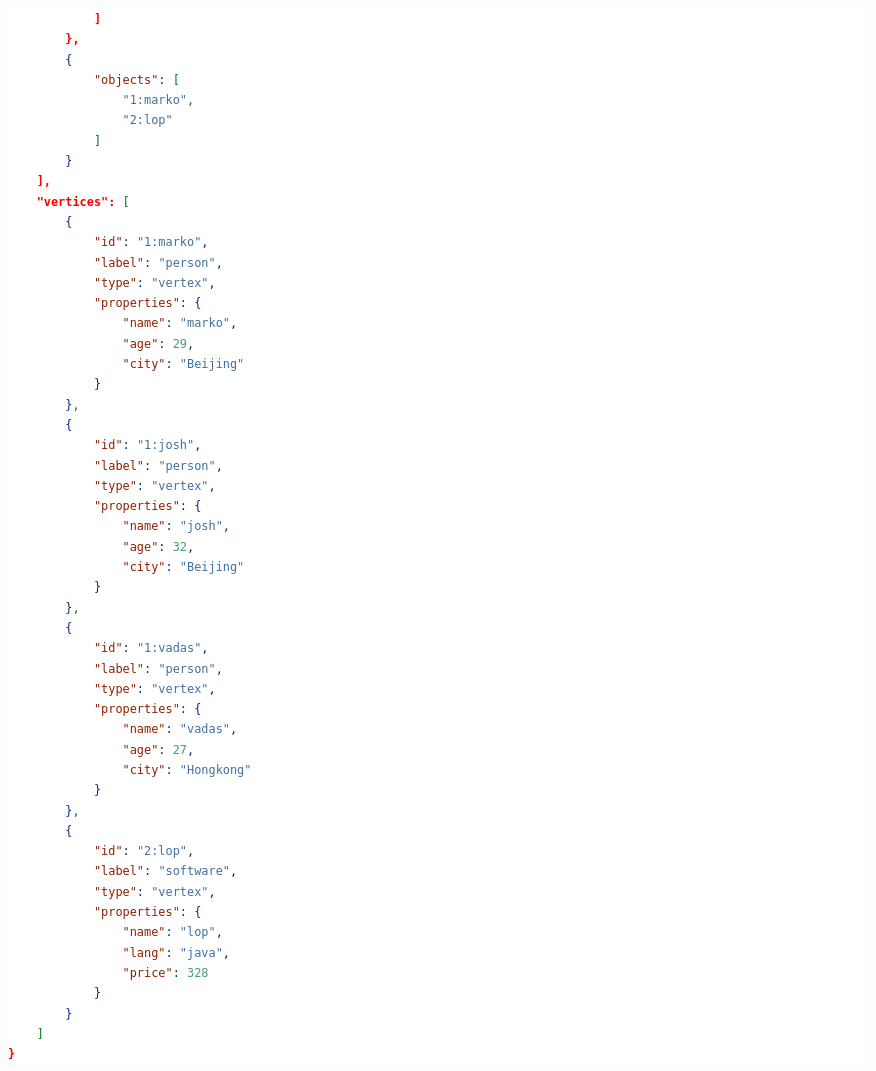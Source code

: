 ```json
            ]
        },
        {
            "objects": [
                "1:marko",
                "2:lop"
            ]
        }
    ],
    "vertices": [
        {
            "id": "1:marko",
            "label": "person",
            "type": "vertex",
            "properties": {
                "name": "marko",
                "age": 29,
                "city": "Beijing"
            }
        },
        {
            "id": "1:josh",
            "label": "person",
            "type": "vertex",
            "properties": {
                "name": "josh",
                "age": 32,
                "city": "Beijing"
            }
        },
        {
            "id": "1:vadas",
            "label": "person",
            "type": "vertex",
            "properties": {
                "name": "vadas",
                "age": 27,
                "city": "Hongkong"
            }
        },
        {
            "id": "2:lop",
            "label": "software",
            "type": "vertex",
            "properties": {
                "name": "lop",
                "lang": "java",
                "price": 328
            }
        }
    ]
}

```
